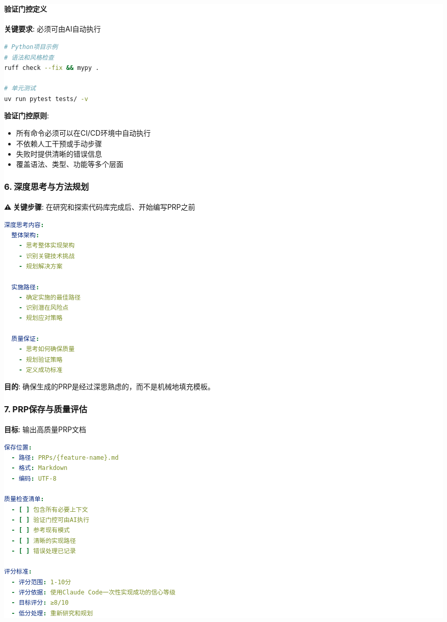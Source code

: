 #### 验证门控定义
**关键要求**: 必须可由AI自动执行

```bash
# Python项目示例
# 语法和风格检查
ruff check --fix && mypy .

# 单元测试
uv run pytest tests/ -v
```

**验证门控原则**:
- 所有命令必须可以在CI/CD环境中自动执行
- 不依赖人工干预或手动步骤
- 失败时提供清晰的错误信息
- 覆盖语法、类型、功能等多个层面

### 6. 深度思考与方法规划

**⚠️ 关键步骤**: 在研究和探索代码库完成后、开始编写PRP之前

```yaml
深度思考内容:
  整体架构:
    - 思考整体实现架构
    - 识别关键技术挑战
    - 规划解决方案

  实施路径:
    - 确定实施的最佳路径
    - 识别潜在风险点
    - 规划应对策略

  质量保证:
    - 思考如何确保质量
    - 规划验证策略
    - 定义成功标准
```

**目的**: 确保生成的PRP是经过深思熟虑的，而不是机械地填充模板。

### 7. PRP保存与质量评估
**目标**: 输出高质量PRP文档

```yaml
保存位置:
  - 路径: PRPs/{feature-name}.md
  - 格式: Markdown
  - 编码: UTF-8

质量检查清单:
  - [ ] 包含所有必要上下文
  - [ ] 验证门控可由AI执行
  - [ ] 参考现有模式
  - [ ] 清晰的实现路径
  - [ ] 错误处理已记录

评分标准:
  - 评分范围: 1-10分
  - 评分依据: 使用Claude Code一次性实现成功的信心等级
  - 目标评分: ≥8/10
  - 低分处理: 重新研究和规划
```
